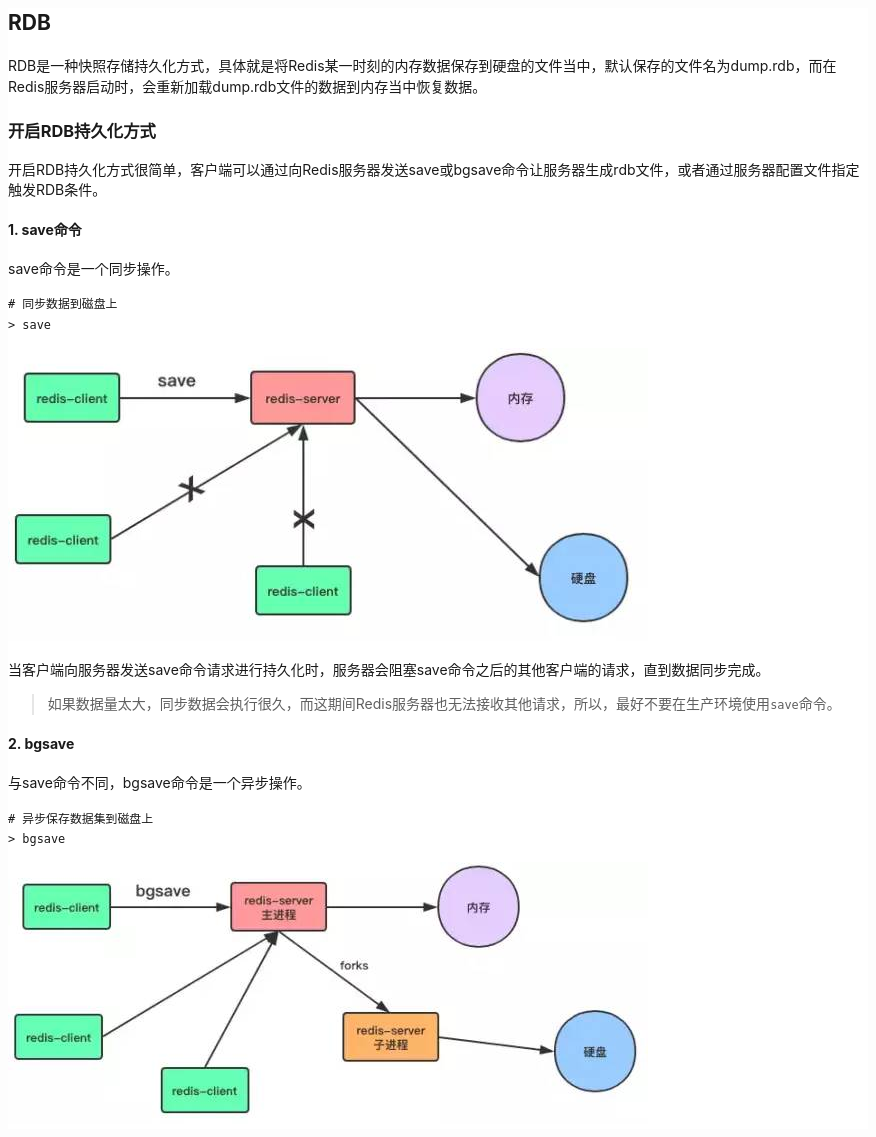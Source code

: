 ## RDB

RDB是一种快照存储持久化方式，具体就是将Redis某一时刻的内存数据保存到硬盘的文件当中，默认保存的文件名为dump.rdb，而在Redis服务器启动时，会重新加载dump.rdb文件的数据到内存当中恢复数据。

### 开启RDB持久化方式

开启RDB持久化方式很简单，客户端可以通过向Redis服务器发送save或bgsave命令让服务器生成rdb文件，或者通过服务器配置文件指定触发RDB条件。

#### 1. save命令

save命令是一个同步操作。

```
# 同步数据到磁盘上
> save
```

![img](assets/0E042EC71A95FEE7880473E9D2F5770B.jpg)

当客户端向服务器发送save命令请求进行持久化时，服务器会阻塞save命令之后的其他客户端的请求，直到数据同步完成。

> 如果数据量太大，同步数据会执行很久，而这期间Redis服务器也无法接收其他请求，所以，最好不要在生产环境使用`save`命令。

#### 2. bgsave

与save命令不同，bgsave命令是一个异步操作。

```
# 异步保存数据集到磁盘上
> bgsave
```

![img](assets/8849CFD01A9D59121A7C175C93403770.jpg)
